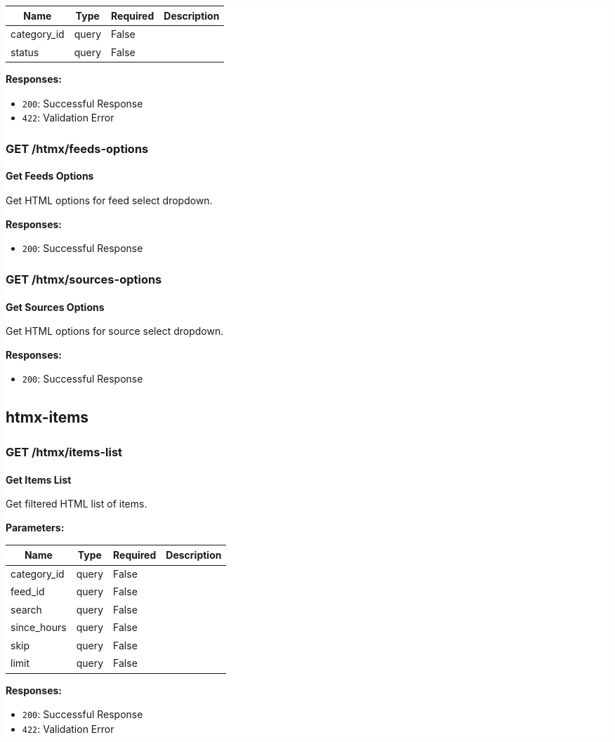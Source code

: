 | Name | Type | Required | Description |
|------|------|----------|-------------|
| category_id | query | False |  |
| status | query | False |  |

**Responses:**

- `200`: Successful Response
- `422`: Validation Error

### GET /htmx/feeds-options
**Get Feeds Options**

Get HTML options for feed select dropdown.

**Responses:**

- `200`: Successful Response

### GET /htmx/sources-options
**Get Sources Options**

Get HTML options for source select dropdown.

**Responses:**

- `200`: Successful Response


## htmx-items

### GET /htmx/items-list
**Get Items List**

Get filtered HTML list of items.

**Parameters:**

| Name | Type | Required | Description |
|------|------|----------|-------------|
| category_id | query | False |  |
| feed_id | query | False |  |
| search | query | False |  |
| since_hours | query | False |  |
| skip | query | False |  |
| limit | query | False |  |

**Responses:**

- `200`: Successful Response
- `422`: Validation Error
